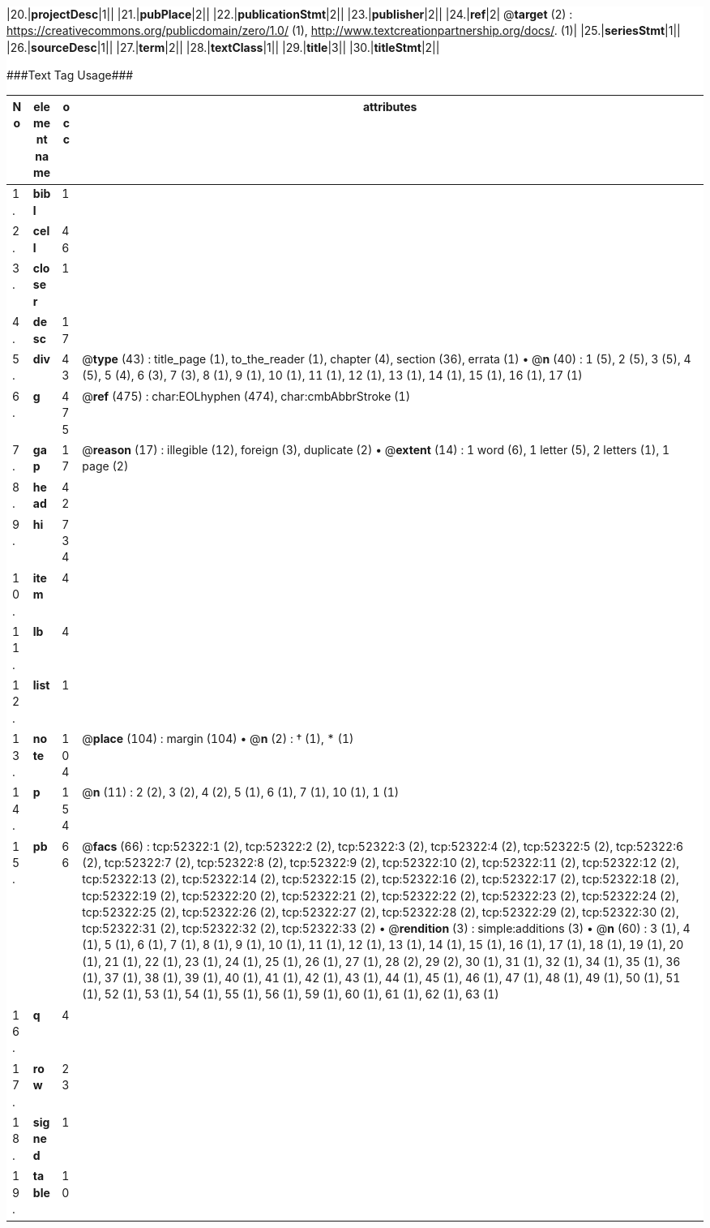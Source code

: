 |20.|__projectDesc__|1||
|21.|__pubPlace__|2||
|22.|__publicationStmt__|2||
|23.|__publisher__|2||
|24.|__ref__|2| @__target__ (2) : https://creativecommons.org/publicdomain/zero/1.0/ (1), http://www.textcreationpartnership.org/docs/. (1)|
|25.|__seriesStmt__|1||
|26.|__sourceDesc__|1||
|27.|__term__|2||
|28.|__textClass__|1||
|29.|__title__|3||
|30.|__titleStmt__|2||


###Text Tag Usage###

|No|element name|occ|attributes|
|---|---|---|---|
|1.|__bibl__|1||
|2.|__cell__|46||
|3.|__closer__|1||
|4.|__desc__|17||
|5.|__div__|43| @__type__ (43) : title_page (1), to_the_reader (1), chapter (4), section (36), errata (1)  •  @__n__ (40) : 1 (5), 2 (5), 3 (5), 4 (5), 5 (4), 6 (3), 7 (3), 8 (1), 9 (1), 10 (1), 11 (1), 12 (1), 13 (1), 14 (1), 15 (1), 16 (1), 17 (1)|
|6.|__g__|475| @__ref__ (475) : char:EOLhyphen (474), char:cmbAbbrStroke (1)|
|7.|__gap__|17| @__reason__ (17) : illegible (12), foreign (3), duplicate (2)  •  @__extent__ (14) : 1 word (6), 1 letter (5), 2 letters (1), 1 page (2)|
|8.|__head__|42||
|9.|__hi__|734||
|10.|__item__|4||
|11.|__lb__|4||
|12.|__list__|1||
|13.|__note__|104| @__place__ (104) : margin (104)  •  @__n__ (2) : † (1), * (1)|
|14.|__p__|154| @__n__ (11) : 2 (2), 3 (2), 4 (2), 5 (1), 6 (1), 7 (1), 10 (1), 1 (1)|
|15.|__pb__|66| @__facs__ (66) : tcp:52322:1 (2), tcp:52322:2 (2), tcp:52322:3 (2), tcp:52322:4 (2), tcp:52322:5 (2), tcp:52322:6 (2), tcp:52322:7 (2), tcp:52322:8 (2), tcp:52322:9 (2), tcp:52322:10 (2), tcp:52322:11 (2), tcp:52322:12 (2), tcp:52322:13 (2), tcp:52322:14 (2), tcp:52322:15 (2), tcp:52322:16 (2), tcp:52322:17 (2), tcp:52322:18 (2), tcp:52322:19 (2), tcp:52322:20 (2), tcp:52322:21 (2), tcp:52322:22 (2), tcp:52322:23 (2), tcp:52322:24 (2), tcp:52322:25 (2), tcp:52322:26 (2), tcp:52322:27 (2), tcp:52322:28 (2), tcp:52322:29 (2), tcp:52322:30 (2), tcp:52322:31 (2), tcp:52322:32 (2), tcp:52322:33 (2)  •  @__rendition__ (3) : simple:additions (3)  •  @__n__ (60) : 3 (1), 4 (1), 5 (1), 6 (1), 7 (1), 8 (1), 9 (1), 10 (1), 11 (1), 12 (1), 13 (1), 14 (1), 15 (1), 16 (1), 17 (1), 18 (1), 19 (1), 20 (1), 21 (1), 22 (1), 23 (1), 24 (1), 25 (1), 26 (1), 27 (1), 28 (2), 29 (2), 30 (1), 31 (1), 32 (1), 34 (1), 35 (1), 36 (1), 37 (1), 38 (1), 39 (1), 40 (1), 41 (1), 42 (1), 43 (1), 44 (1), 45 (1), 46 (1), 47 (1), 48 (1), 49 (1), 50 (1), 51 (1), 52 (1), 53 (1), 54 (1), 55 (1), 56 (1), 59 (1), 60 (1), 61 (1), 62 (1), 63 (1)|
|16.|__q__|4||
|17.|__row__|23||
|18.|__signed__|1||
|19.|__table__|10||
